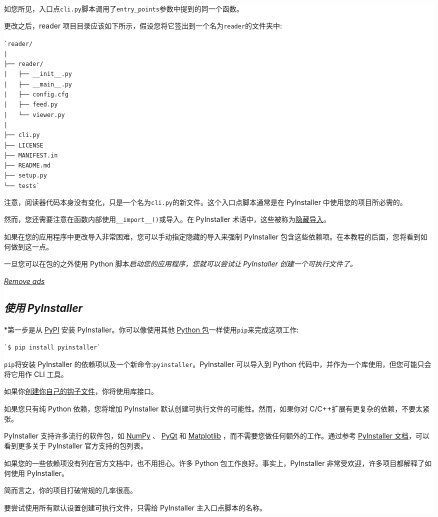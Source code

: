 如您所见，入口点`cli.py`脚本调用了`entry_points`参数中提到的同一个函数。

更改之后，reader 项目目录应该如下所示，假设您将它签出到一个名为`reader`的文件夹中:

```
`reader/
|
├── reader/
|   ├── __init__.py
|   ├── __main__.py
|   ├── config.cfg
|   ├── feed.py
|   └── viewer.py
|
├── cli.py
├── LICENSE
├── MANIFEST.in
├── README.md
├── setup.py
└── tests` 
```

注意，阅读器代码本身没有变化，只是一个名为`cli.py`的新文件。这个入口点脚本通常是在 PyInstaller 中使用您的项目所必需的。

然而，您还需要注意在函数内部使用`__import__()`或导入。在 PyInstaller 术语中，这些被称为[隐藏导入](https://pyinstaller.readthedocs.io/en/stable/when-things-go-wrong.html?highlight=Hidden#listing-hidden-imports)。

如果在您的应用程序中更改导入非常困难，您可以手动指定隐藏的导入来强制 PyInstaller 包含这些依赖项。在本教程的后面，您将看到如何做到这一点。

一旦您可以在包的之外使用 Python 脚本*启动您的应用程序，您就可以尝试让 PyInstaller 创建一个可执行文件了。*

[*Remove ads*](/account/join/)

## *使用 PyInstaller*

 *第一步是从 [PyPI](https://pypi.org) 安装 PyInstaller。你可以像使用其他 [Python 包](https://realpython.com/python-modules-packages)一样使用`pip`来完成这项工作:

```
`$ pip install pyinstaller` 
```

`pip`将安装 PyInstaller 的依赖项以及一个新命令:`pyinstaller`。PyInstaller 可以导入到 Python 代码中，并作为一个库使用，但您可能只会将它用作 CLI 工具。

如果你[创建你自己的钩子文件](https://pyinstaller.readthedocs.io/en/stable/hooks.html#)，你将使用库接口。

如果您只有纯 Python 依赖，您将增加 PyInstaller 默认创建可执行文件的可能性。然而，如果你对 C/C++扩展有更复杂的依赖，不要太紧张。

PyInstaller 支持许多流行的软件包，如 [NumPy](http://www.numpy.org) 、 [PyQt](https://pypi.org/project/PyQt5/) 和 [Matplotlib](https://matplotlib.org) ，而不需要您做任何额外的工作。通过参考 [PyInstaller 文档](https://github.com/pyinstaller/pyinstaller/wiki/Supported-Packages)，可以看到更多关于 PyInstaller 官方支持的包列表。

如果您的一些依赖项没有列在官方文档中，也不用担心。许多 Python 包工作良好。事实上，PyInstaller 非常受欢迎，许多项目都解释了如何使用 PyInstaller。

简而言之，你的项目打破常规的几率很高。

要尝试使用所有默认设置创建可执行文件，只需给 PyInstaller 主入口点脚本的名称。
